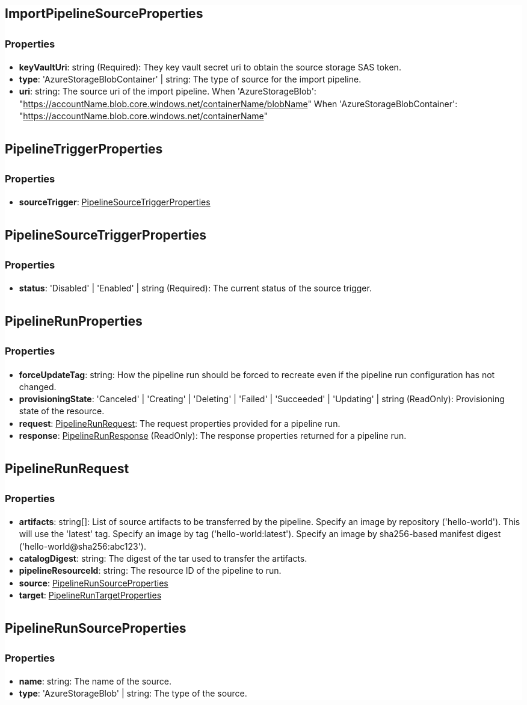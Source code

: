 ## ImportPipelineSourceProperties
### Properties
* **keyVaultUri**: string (Required): They key vault secret uri to obtain the source storage SAS token.
* **type**: 'AzureStorageBlobContainer' | string: The type of source for the import pipeline.
* **uri**: string: The source uri of the import pipeline.
When 'AzureStorageBlob': "https://accountName.blob.core.windows.net/containerName/blobName"
When 'AzureStorageBlobContainer': "https://accountName.blob.core.windows.net/containerName"

## PipelineTriggerProperties
### Properties
* **sourceTrigger**: [PipelineSourceTriggerProperties](#pipelinesourcetriggerproperties)

## PipelineSourceTriggerProperties
### Properties
* **status**: 'Disabled' | 'Enabled' | string (Required): The current status of the source trigger.

## PipelineRunProperties
### Properties
* **forceUpdateTag**: string: How the pipeline run should be forced to recreate even if the pipeline run configuration has not changed.
* **provisioningState**: 'Canceled' | 'Creating' | 'Deleting' | 'Failed' | 'Succeeded' | 'Updating' | string (ReadOnly): Provisioning state of the resource.
* **request**: [PipelineRunRequest](#pipelinerunrequest): The request properties provided for a pipeline run.
* **response**: [PipelineRunResponse](#pipelinerunresponse) (ReadOnly): The response properties returned for a pipeline run.

## PipelineRunRequest
### Properties
* **artifacts**: string[]: List of source artifacts to be transferred by the pipeline. 
Specify an image by repository ('hello-world'). This will use the 'latest' tag.
Specify an image by tag ('hello-world:latest').
Specify an image by sha256-based manifest digest ('hello-world@sha256:abc123').
* **catalogDigest**: string: The digest of the tar used to transfer the artifacts.
* **pipelineResourceId**: string: The resource ID of the pipeline to run.
* **source**: [PipelineRunSourceProperties](#pipelinerunsourceproperties)
* **target**: [PipelineRunTargetProperties](#pipelineruntargetproperties)

## PipelineRunSourceProperties
### Properties
* **name**: string: The name of the source.
* **type**: 'AzureStorageBlob' | string: The type of the source.
